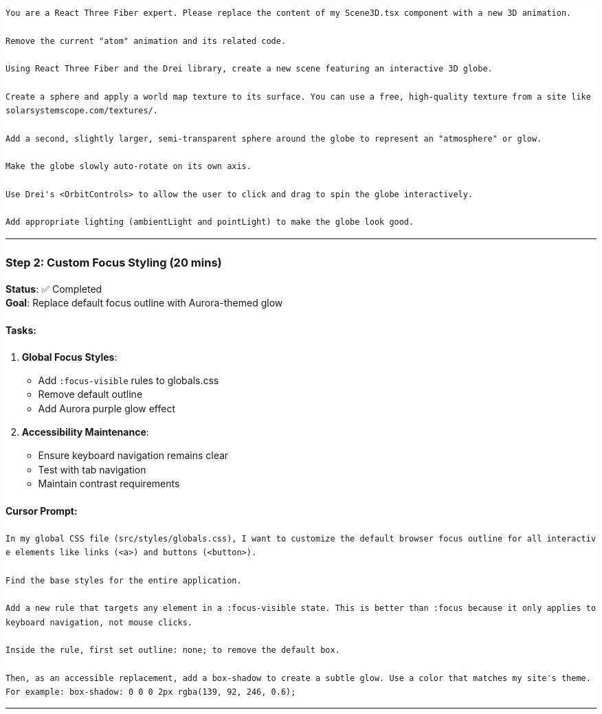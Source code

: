 ```
You are a React Three Fiber expert. Please replace the content of my Scene3D.tsx component with a new 3D animation.

Remove the current "atom" animation and its related code.

Using React Three Fiber and the Drei library, create a new scene featuring an interactive 3D globe.

Create a sphere and apply a world map texture to its surface. You can use a free, high-quality texture from a site like solarsystemscope.com/textures/.

Add a second, slightly larger, semi-transparent sphere around the globe to represent an "atmosphere" or glow.

Make the globe slowly auto-rotate on its own axis.

Use Drei's <OrbitControls> to allow the user to click and drag to spin the globe interactively.

Add appropriate lighting (ambientLight and pointLight) to make the globe look good.
```

---

### Step 2: Custom Focus Styling (20 mins)

**Status**: ✅ Completed  
**Goal**: Replace default focus outline with Aurora-themed glow

#### Tasks:

1. **Global Focus Styles**:

   - Add `:focus-visible` rules to globals.css
   - Remove default outline
   - Add Aurora purple glow effect

2. **Accessibility Maintenance**:
   - Ensure keyboard navigation remains clear
   - Test with tab navigation
   - Maintain contrast requirements

#### Cursor Prompt:

```
In my global CSS file (src/styles/globals.css), I want to customize the default browser focus outline for all interactive elements like links (<a>) and buttons (<button>).

Find the base styles for the entire application.

Add a new rule that targets any element in a :focus-visible state. This is better than :focus because it only applies to keyboard navigation, not mouse clicks.

Inside the rule, first set outline: none; to remove the default box.

Then, as an accessible replacement, add a box-shadow to create a subtle glow. Use a color that matches my site's theme. For example: box-shadow: 0 0 0 2px rgba(139, 92, 246, 0.6);
```

---